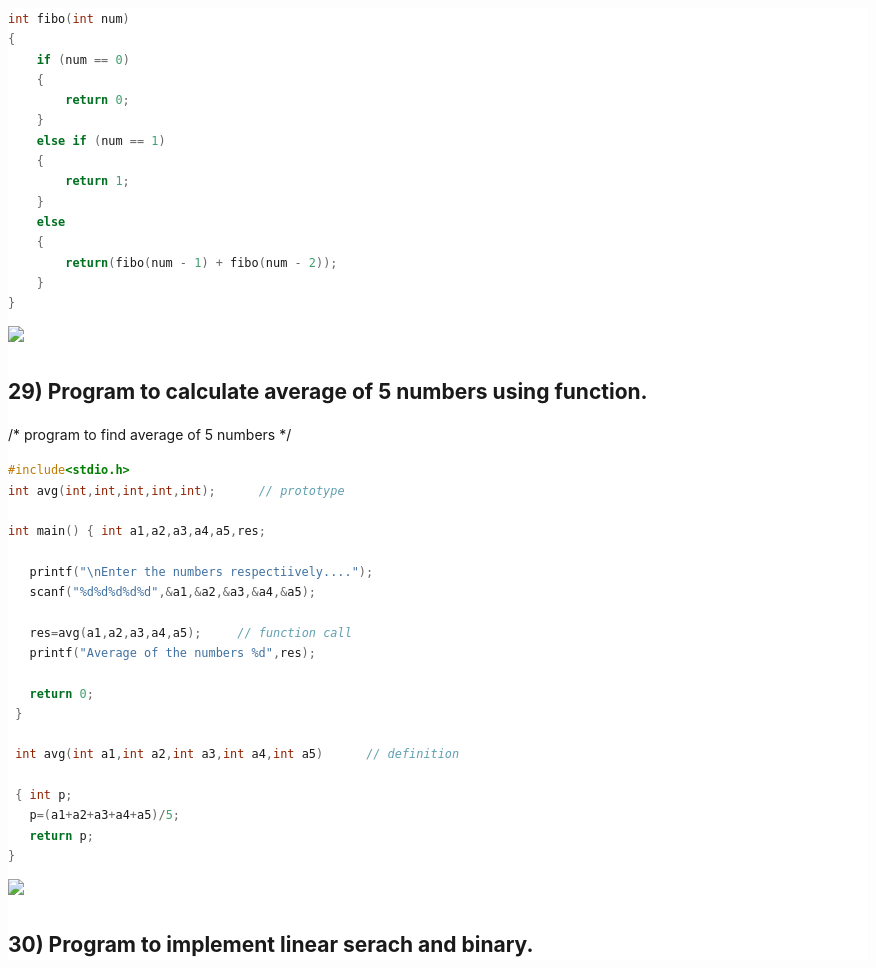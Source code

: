 ```C
int fibo(int num)
{
    if (num == 0)
    {
        return 0;
    }
    else if (num == 1)
    {
        return 1;
    }
    else
    {
        return(fibo(num - 1) + fibo(num - 2));
    }
}
```
![](https://github.com/Astrogeek77/PPS/blob/master/1915312/images/28.jpg)

## 29) Program to calculate average of 5 numbers using function.


 /* program to find average of 5 numbers  */
```C
#include<stdio.h>
int avg(int,int,int,int,int);      // prototype
 
int main() { int a1,a2,a3,a4,a5,res;
   
   printf("\nEnter the numbers respectiively....");
   scanf("%d%d%d%d%d",&a1,&a2,&a3,&a4,&a5);
   
   res=avg(a1,a2,a3,a4,a5);     // function call
   printf("Average of the numbers %d",res);
   
   return 0; 
 }
 
 int avg(int a1,int a2,int a3,int a4,int a5)      // definition
 
 { int p; 
   p=(a1+a2+a3+a4+a5)/5;
   return p;
}
```
 ![](https://github.com/Astrogeek77/PPS/blob/master/1915312/images/29.jpg)
 
## 30) Program to implement linear serach and binary.

